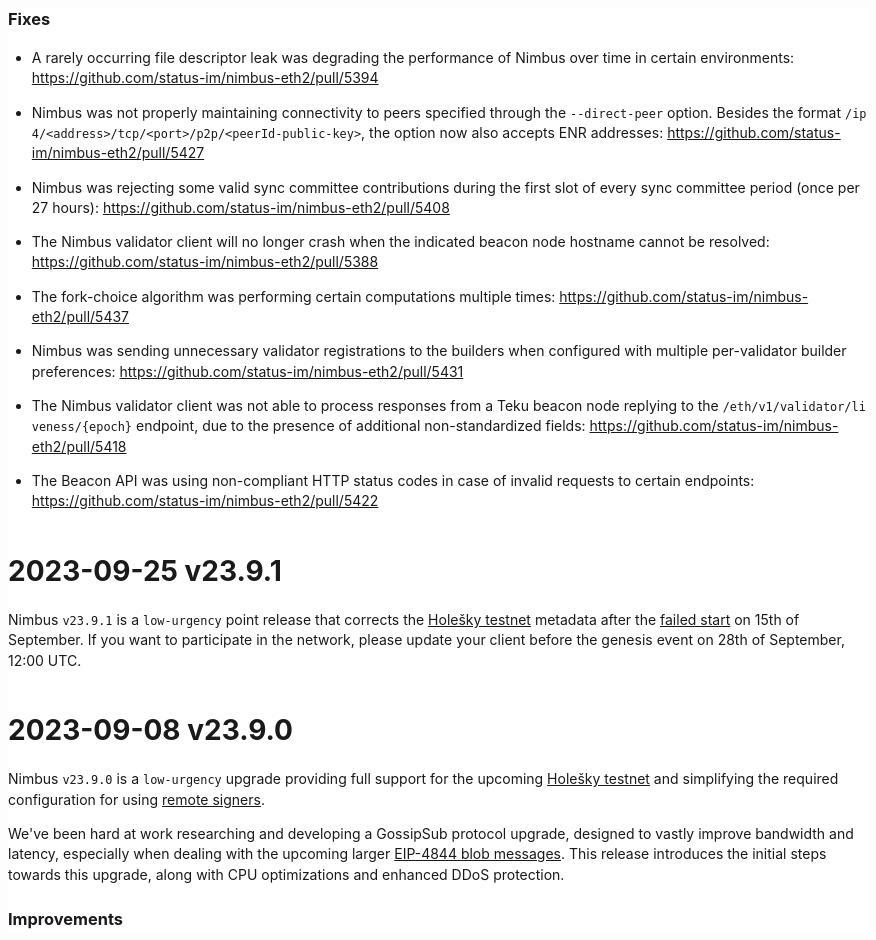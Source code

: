 ### Fixes

* A rarely occurring file descriptor leak was degrading the performance of Nimbus over time in certain environments:
  https://github.com/status-im/nimbus-eth2/pull/5394

* Nimbus was not properly maintaining connectivity to peers specified through the `--direct-peer` option. Besides the format `/ip4/<address>/tcp/<port>/p2p/<peerId-public-key>`, the option now also accepts ENR addresses:
  https://github.com/status-im/nimbus-eth2/pull/5427

* Nimbus was rejecting some valid sync committee contributions during the first slot of every sync committee period (once per 27 hours):
  https://github.com/status-im/nimbus-eth2/pull/5408

* The Nimbus validator client will no longer crash when the indicated beacon node hostname cannot be resolved:
  https://github.com/status-im/nimbus-eth2/pull/5388

* The fork-choice algorithm was performing certain computations multiple times:
  https://github.com/status-im/nimbus-eth2/pull/5437

* Nimbus was sending unnecessary validator registrations to the builders when configured with multiple per-validator builder preferences:
  https://github.com/status-im/nimbus-eth2/pull/5431

* The Nimbus validator client was not able to process responses from a Teku beacon node replying to the `/eth/v1/validator/liveness/{epoch}` endpoint, due to the presence of additional non-standardized fields:
  https://github.com/status-im/nimbus-eth2/pull/5418

* The Beacon API was using non-compliant HTTP status codes in case of invalid requests to certain endpoints:
  https://github.com/status-im/nimbus-eth2/pull/5422


2023-09-25 v23.9.1
==================

Nimbus `v23.9.1` is a `low-urgency` point release that corrects the [Holešky testnet](https://github.com/eth-clients/holesky) metadata after the [failed start](https://twitter.com/parithosh_j/status/1702816780542984504) on 15th of September. If you want to participate in the network, please update your client before the genesis event on 28th of September, 12:00 UTC.

2023-09-08 v23.9.0
==================

Nimbus `v23.9.0` is a `low-urgency` upgrade providing full support for the upcoming [Holešky testnet](https://github.com/eth-clients/holesky) and simplifying the required configuration for using [remote signers](https://nimbus.guide/web3signer.html).

We've been hard at work researching and developing a GossipSub protocol upgrade, designed to vastly improve bandwidth and latency, especially when dealing with the upcoming larger [EIP-4844 blob messages](https://www.eip4844.com/). This release introduces the initial steps towards this upgrade, along with CPU optimizations and enhanced DDoS protection.

### Improvements
